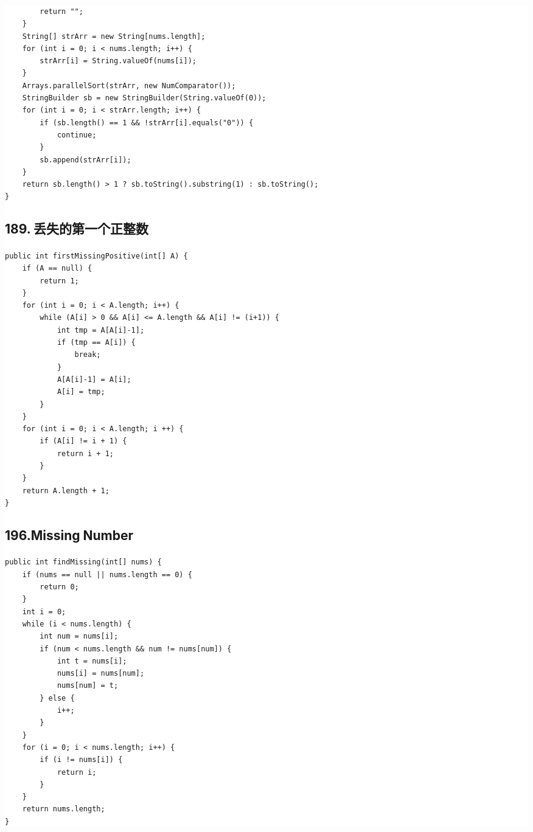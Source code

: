 			return "";
		}
		String[] strArr = new String[nums.length];
		for (int i = 0; i < nums.length; i++) {
			strArr[i] = String.valueOf(nums[i]);
		}
		Arrays.parallelSort(strArr, new NumComparator());
		StringBuilder sb = new StringBuilder(String.valueOf(0));
		for (int i = 0; i < strArr.length; i++) {
			if (sb.length() == 1 && !strArr[i].equals("0")) {
				continue;
			}
			sb.append(strArr[i]);
		}
		return sb.length() > 1 ? sb.toString().substring(1) : sb.toString();
	}
## 189. 丢失的第一个正整数
	public int firstMissingPositive(int[] A) {
	    if (A == null) {
	        return 1;
	    }
	    for (int i = 0; i < A.length; i++) {
	        while (A[i] > 0 && A[i] <= A.length && A[i] != (i+1)) {
	            int tmp = A[A[i]-1];
	            if (tmp == A[i]) {
	                break;
	            }
	            A[A[i]-1] = A[i];
	            A[i] = tmp;
	        }
	    }
	    for (int i = 0; i < A.length; i ++) {
	        if (A[i] != i + 1) {
	            return i + 1;
	        }
	    }
	    return A.length + 1;
	}
## 196.Missing Number
	public int findMissing(int[] nums) {
		if (nums == null || nums.length == 0) {
			return 0;
		}
		int i = 0;
		while (i < nums.length) {
			int num = nums[i];
			if (num < nums.length && num != nums[num]) {
				int t = nums[i];
				nums[i] = nums[num];
				nums[num] = t;
			} else {
				i++;
			}
		}
		for (i = 0; i < nums.length; i++) {
			if (i != nums[i]) {
				return i;
			}
		}
		return nums.length;
	}